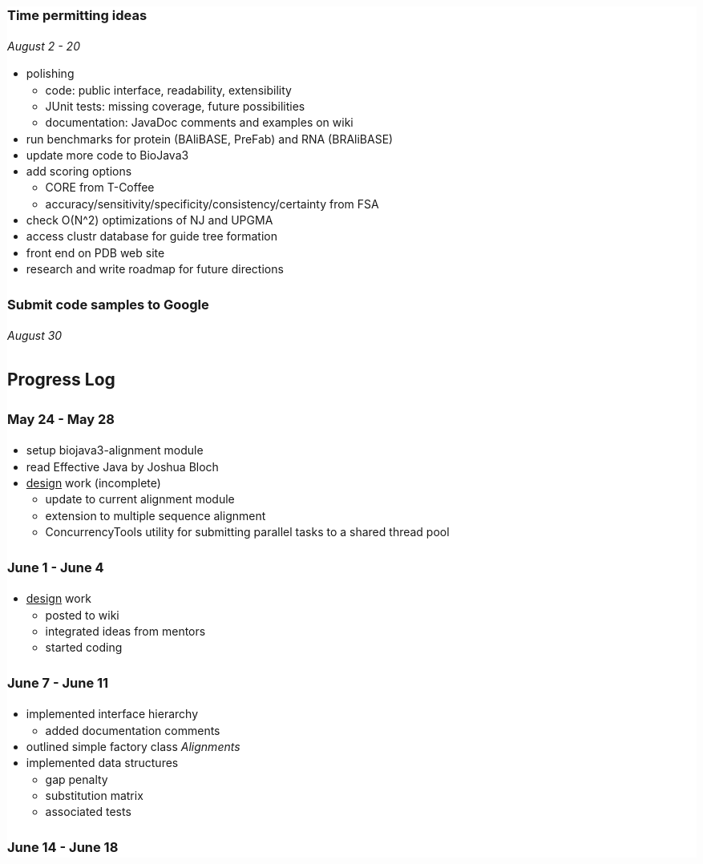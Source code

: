### Time permitting ideas

*August 2 - 20*

-   polishing
    -   code: public interface, readability, extensibility
    -   JUnit tests: missing coverage, future possibilities
    -   documentation: JavaDoc comments and examples on wiki
-   run benchmarks for protein (BAliBASE, PreFab) and RNA (BRAliBASE)
-   update more code to BioJava3
-   add scoring options
    -   CORE from T-Coffee
    -   accuracy/sensitivity/specificity/consistency/certainty from FSA
-   check O(N^2) optimizations of NJ and UPGMA
-   access clustr database for guide tree formation
-   front end on PDB web site
-   research and write roadmap for future directions

### Submit code samples to Google

*August 30*

Progress Log
------------

### May 24 - May 28

-   setup biojava3-alignment module
-   read Effective Java by Joshua Bloch
-   [design](GSoC:MSA_Design "wikilink") work (incomplete)
    -   update to current alignment module
    -   extension to multiple sequence alignment
    -   ConcurrencyTools utility for submitting parallel tasks to a
        shared thread pool

### June 1 - June 4

-   [design](GSoC:MSA_Design "wikilink") work
    -   posted to wiki
    -   integrated ideas from mentors
    -   started coding

### June 7 - June 11

-   implemented interface hierarchy
    -   added documentation comments
-   outlined simple factory class *Alignments*
-   implemented data structures
    -   gap penalty
    -   substitution matrix
    -   associated tests

### June 14 - June 18
